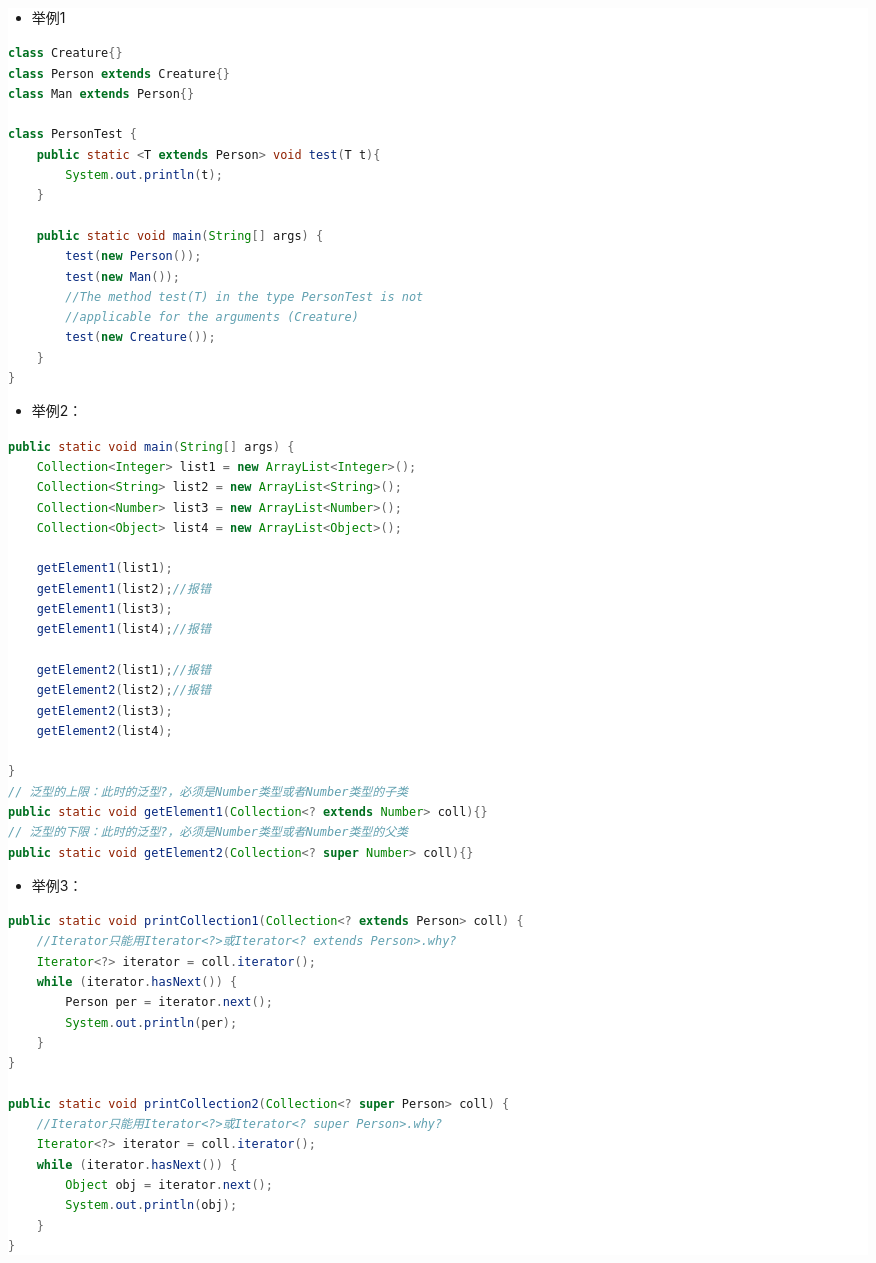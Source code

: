 
- 举例1
```java
class Creature{}
class Person extends Creature{}
class Man extends Person{}

class PersonTest {
    public static <T extends Person> void test(T t){
        System.out.println(t);
    }

    public static void main(String[] args) {
        test(new Person());
        test(new Man());
        //The method test(T) in the type PersonTest is not 
        //applicable for the arguments (Creature)
        test(new Creature());
    }
}
```

- 举例2：
```java
public static void main(String[] args) {
    Collection<Integer> list1 = new ArrayList<Integer>();
    Collection<String> list2 = new ArrayList<String>();
    Collection<Number> list3 = new ArrayList<Number>();
    Collection<Object> list4 = new ArrayList<Object>();
    
    getElement1(list1);
    getElement1(list2);//报错
    getElement1(list3);
    getElement1(list4);//报错
  
    getElement2(list1);//报错
    getElement2(list2);//报错
    getElement2(list3);
    getElement2(list4);
  
}
// 泛型的上限：此时的泛型?，必须是Number类型或者Number类型的子类
public static void getElement1(Collection<? extends Number> coll){}
// 泛型的下限：此时的泛型?，必须是Number类型或者Number类型的父类
public static void getElement2(Collection<? super Number> coll){}
```

- 举例3：
```java
public static void printCollection1(Collection<? extends Person> coll) {
    //Iterator只能用Iterator<?>或Iterator<? extends Person>.why?
    Iterator<?> iterator = coll.iterator();
    while (iterator.hasNext()) {
        Person per = iterator.next();
        System.out.println(per);
    }
}

public static void printCollection2(Collection<? super Person> coll) {
    //Iterator只能用Iterator<?>或Iterator<? super Person>.why?
    Iterator<?> iterator = coll.iterator();
    while (iterator.hasNext()) {
        Object obj = iterator.next();
        System.out.println(obj);
    }
}
```